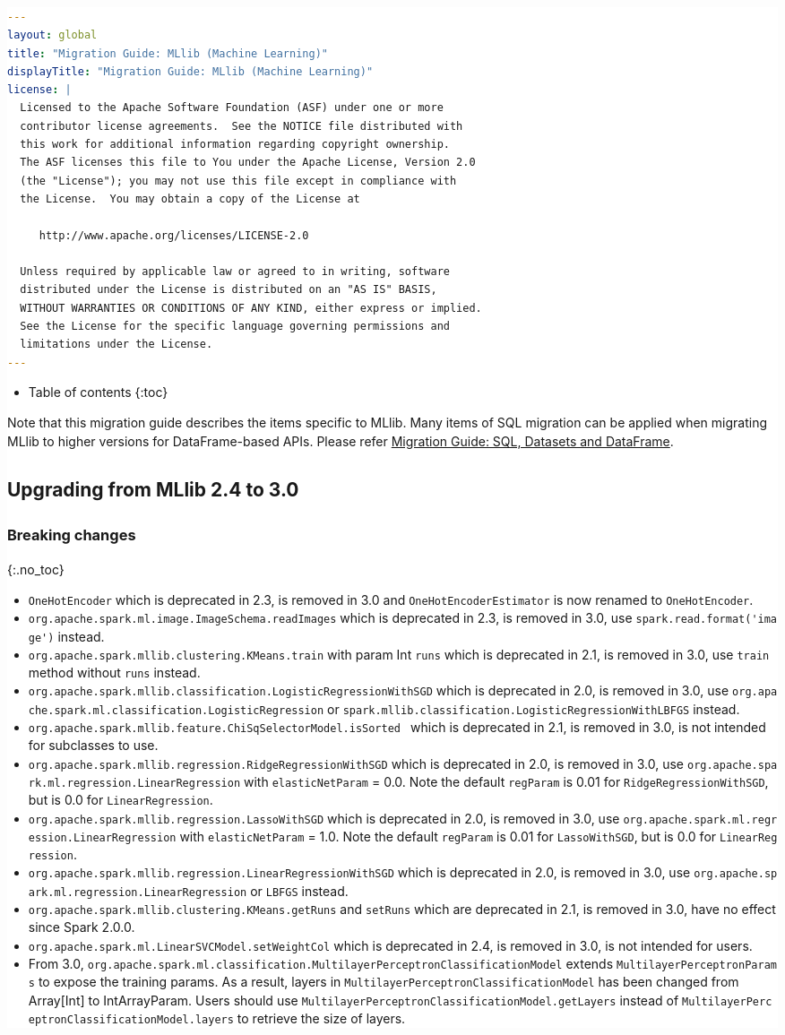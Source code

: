 ```yaml
---
layout: global
title: "Migration Guide: MLlib (Machine Learning)"
displayTitle: "Migration Guide: MLlib (Machine Learning)"
license: |
  Licensed to the Apache Software Foundation (ASF) under one or more
  contributor license agreements.  See the NOTICE file distributed with
  this work for additional information regarding copyright ownership.
  The ASF licenses this file to You under the Apache License, Version 2.0
  (the "License"); you may not use this file except in compliance with
  the License.  You may obtain a copy of the License at
 
     http://www.apache.org/licenses/LICENSE-2.0
 
  Unless required by applicable law or agreed to in writing, software
  distributed under the License is distributed on an "AS IS" BASIS,
  WITHOUT WARRANTIES OR CONDITIONS OF ANY KIND, either express or implied.
  See the License for the specific language governing permissions and
  limitations under the License.
---
```


* Table of contents
{:toc}

Note that this migration guide describes the items specific to MLlib.
Many items of SQL migration can be applied when migrating MLlib to higher versions for DataFrame-based APIs.
Please refer [Migration Guide: SQL, Datasets and DataFrame](sql-migration-guide.html).

## Upgrading from MLlib 2.4 to 3.0

### Breaking changes
{:.no_toc}

* `OneHotEncoder` which is deprecated in 2.3, is removed in 3.0 and `OneHotEncoderEstimator` is now renamed to `OneHotEncoder`.
* `org.apache.spark.ml.image.ImageSchema.readImages` which is deprecated in 2.3, is removed in 3.0, use `spark.read.format('image')` instead.
* `org.apache.spark.mllib.clustering.KMeans.train` with param Int `runs` which is deprecated in 2.1, is removed in 3.0, use `train` method without `runs` instead.
* `org.apache.spark.mllib.classification.LogisticRegressionWithSGD` which is deprecated in 2.0, is removed in 3.0, use `org.apache.spark.ml.classification.LogisticRegression` or `spark.mllib.classification.LogisticRegressionWithLBFGS` instead.
* `org.apache.spark.mllib.feature.ChiSqSelectorModel.isSorted ` which is deprecated in 2.1, is removed in 3.0, is not intended for subclasses to use.
* `org.apache.spark.mllib.regression.RidgeRegressionWithSGD` which is deprecated in 2.0, is removed in 3.0, use `org.apache.spark.ml.regression.LinearRegression` with `elasticNetParam` = 0.0. Note the default `regParam` is 0.01 for `RidgeRegressionWithSGD`, but is 0.0 for `LinearRegression`.
* `org.apache.spark.mllib.regression.LassoWithSGD` which is deprecated in 2.0, is removed in 3.0, use `org.apache.spark.ml.regression.LinearRegression` with `elasticNetParam` = 1.0. Note the default `regParam` is 0.01 for `LassoWithSGD`, but is 0.0 for `LinearRegression`.
* `org.apache.spark.mllib.regression.LinearRegressionWithSGD` which is deprecated in 2.0, is removed in 3.0, use `org.apache.spark.ml.regression.LinearRegression` or `LBFGS` instead.
* `org.apache.spark.mllib.clustering.KMeans.getRuns` and `setRuns` which are deprecated in 2.1, is removed in 3.0, have no effect since Spark 2.0.0.
* `org.apache.spark.ml.LinearSVCModel.setWeightCol` which is deprecated in 2.4, is removed in 3.0, is not intended for users.
* From 3.0, `org.apache.spark.ml.classification.MultilayerPerceptronClassificationModel` extends `MultilayerPerceptronParams` to expose the training params. As a result, layers in `MultilayerPerceptronClassificationModel` has been changed from Array[Int] to IntArrayParam. Users should use `MultilayerPerceptronClassificationModel.getLayers` instead of `MultilayerPerceptronClassificationModel.layers` to retrieve the size of layers.